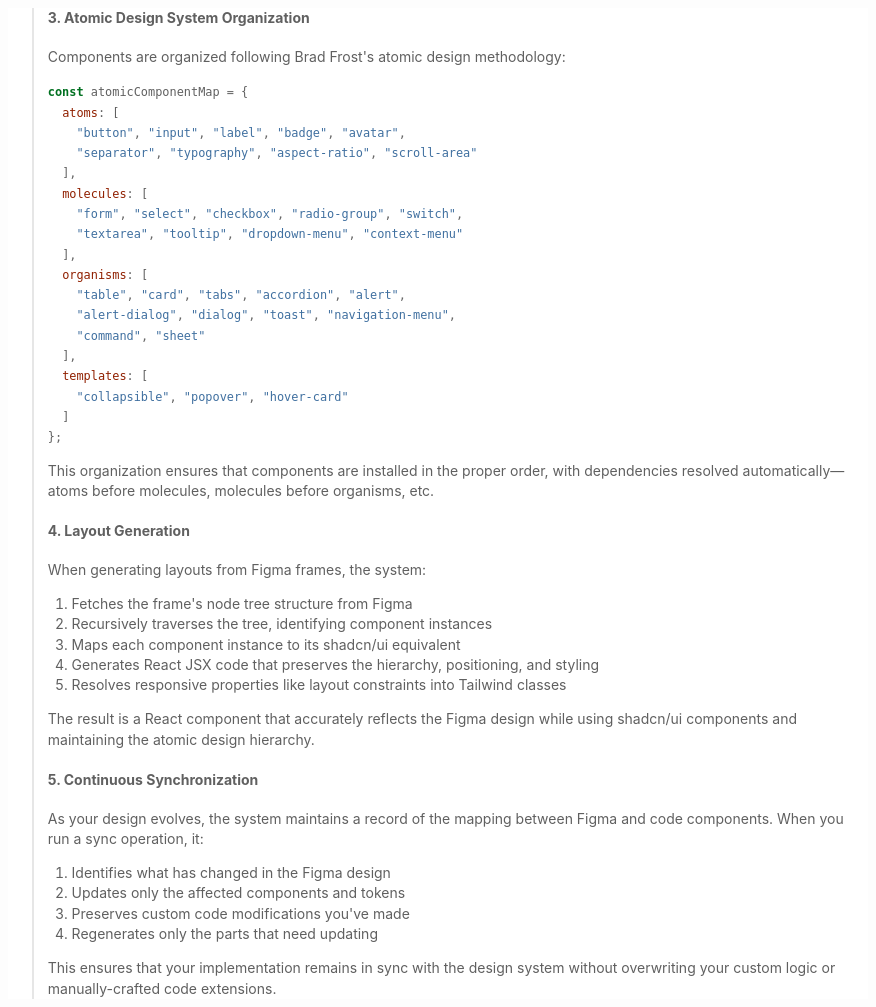 > 
> #### 3. Atomic Design System Organization
> 
> Components are organized following Brad Frost's atomic design methodology:
> 
> ```javascript
> const atomicComponentMap = {
>   atoms: [
>     "button", "input", "label", "badge", "avatar", 
>     "separator", "typography", "aspect-ratio", "scroll-area"
>   ],
>   molecules: [
>     "form", "select", "checkbox", "radio-group", "switch", 
>     "textarea", "tooltip", "dropdown-menu", "context-menu"
>   ],
>   organisms: [
>     "table", "card", "tabs", "accordion", "alert", 
>     "alert-dialog", "dialog", "toast", "navigation-menu", 
>     "command", "sheet"
>   ],
>   templates: [
>     "collapsible", "popover", "hover-card"
>   ]
> };
> ```
> 
> This organization ensures that components are installed in the proper order, with dependencies resolved automatically—atoms before molecules, molecules before organisms, etc.
> 
> #### 4. Layout Generation
> 
> When generating layouts from Figma frames, the system:
> 
> 1. Fetches the frame's node tree structure from Figma
> 2. Recursively traverses the tree, identifying component instances
> 3. Maps each component instance to its shadcn/ui equivalent
> 4. Generates React JSX code that preserves the hierarchy, positioning, and styling
> 5. Resolves responsive properties like layout constraints into Tailwind classes
> 
> The result is a React component that accurately reflects the Figma design while using shadcn/ui components and maintaining the atomic design hierarchy.
> 
> #### 5. Continuous Synchronization
> 
> As your design evolves, the system maintains a record of the mapping between Figma and code components. When you run a sync operation, it:
> 
> 1. Identifies what has changed in the Figma design
> 2. Updates only the affected components and tokens
> 3. Preserves custom code modifications you've made
> 4. Regenerates only the parts that need updating
> 
> This ensures that your implementation remains in sync with the design system without overwriting your custom logic or manually-crafted code extensions.
